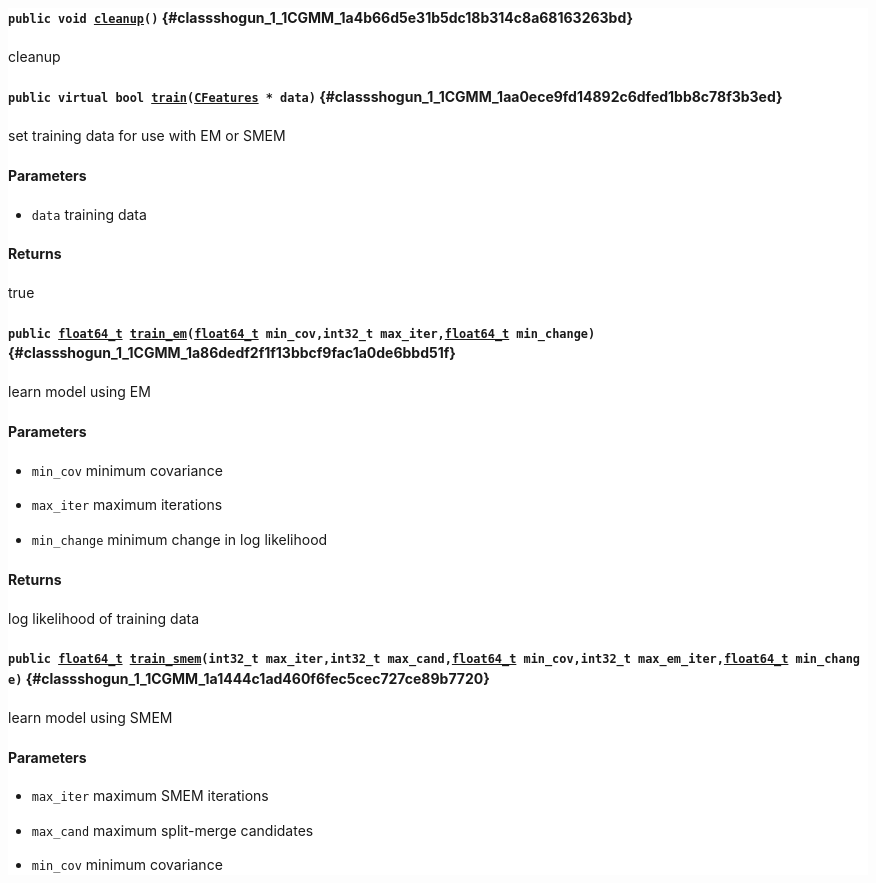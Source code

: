 #### `public void `[`cleanup`](#classshogun_1_1CGMM_1a4b66d5e31b5dc18b314c8a68163263bd)`()` {#classshogun_1_1CGMM_1a4b66d5e31b5dc18b314c8a68163263bd}

cleanup

#### `public virtual bool `[`train`](#classshogun_1_1CGMM_1aa0ece9fd14892c6dfed1bb8c78f3b3ed)`(`[`CFeatures`](#classshogun_1_1CFeatures)` * data)` {#classshogun_1_1CGMM_1aa0ece9fd14892c6dfed1bb8c78f3b3ed}

set training data for use with EM or SMEM

#### Parameters
* `data` training data

#### Returns
true

#### `public `[`float64_t`](#common_8h_1ac55f3ae81b5bc9053760baacf57e47f4)` `[`train_em`](#classshogun_1_1CGMM_1a86dedf2f1f13bbcf9fac1a0de6bbd51f)`(`[`float64_t`](#common_8h_1ac55f3ae81b5bc9053760baacf57e47f4)` min_cov,int32_t max_iter,`[`float64_t`](#common_8h_1ac55f3ae81b5bc9053760baacf57e47f4)` min_change)` {#classshogun_1_1CGMM_1a86dedf2f1f13bbcf9fac1a0de6bbd51f}

learn model using EM

#### Parameters
* `min_cov` minimum covariance 

* `max_iter` maximum iterations 

* `min_change` minimum change in log likelihood

#### Returns
log likelihood of training data

#### `public `[`float64_t`](#common_8h_1ac55f3ae81b5bc9053760baacf57e47f4)` `[`train_smem`](#classshogun_1_1CGMM_1a1444c1ad460f6fec5cec727ce89b7720)`(int32_t max_iter,int32_t max_cand,`[`float64_t`](#common_8h_1ac55f3ae81b5bc9053760baacf57e47f4)` min_cov,int32_t max_em_iter,`[`float64_t`](#common_8h_1ac55f3ae81b5bc9053760baacf57e47f4)` min_change)` {#classshogun_1_1CGMM_1a1444c1ad460f6fec5cec727ce89b7720}

learn model using SMEM

#### Parameters
* `max_iter` maximum SMEM iterations 

* `max_cand` maximum split-merge candidates 

* `min_cov` minimum covariance 
